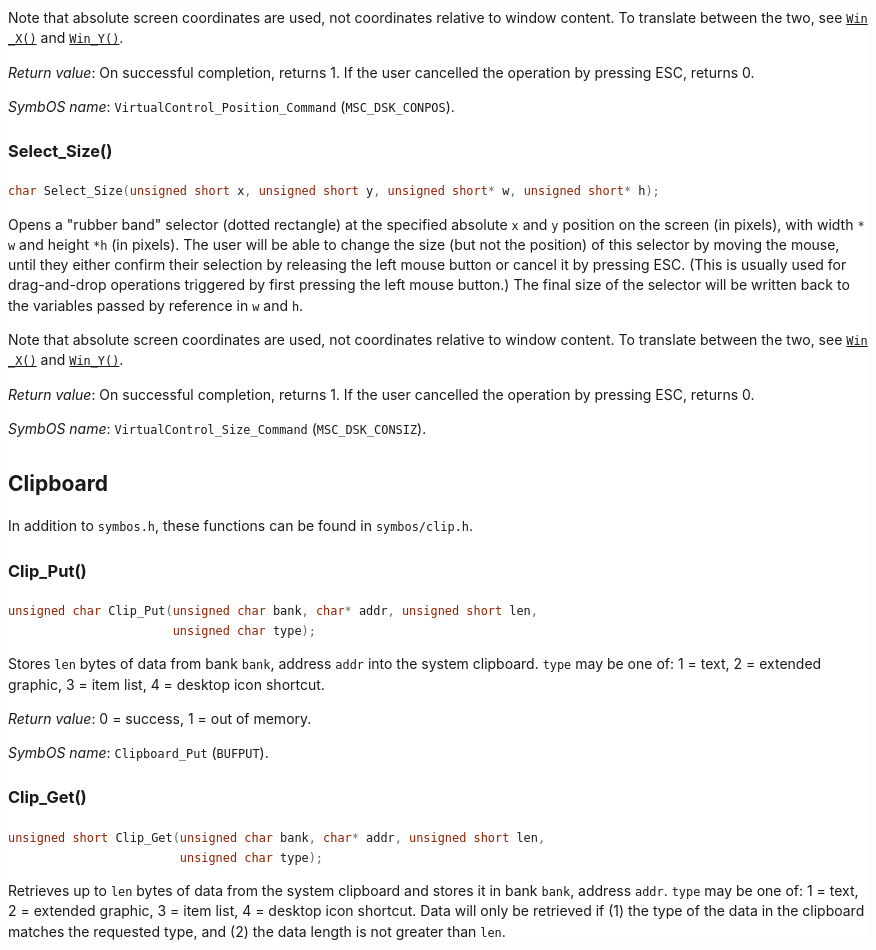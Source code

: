 Note that absolute screen coordinates are used, not coordinates relative to window content. To translate between the two, see [`Win_X()`](s_window.md#win_x) and [`Win_Y()`](s_window.md#win_y).

*Return value*: On successful completion, returns 1. If the user cancelled the operation by pressing ESC, returns 0.

*SymbOS name*: `VirtualControl_Position_Command` (`MSC_DSK_CONPOS`).

### Select_Size()

```c
char Select_Size(unsigned short x, unsigned short y, unsigned short* w, unsigned short* h);
```

Opens a "rubber band" selector (dotted rectangle) at the specified absolute `x` and `y` position on the screen (in pixels), with width `*w` and height `*h` (in pixels). The user will be able to change the size (but not the position) of this selector by moving the mouse, until they either confirm their selection by releasing the left mouse button or cancel it by pressing ESC. (This is usually used for drag-and-drop operations triggered by first pressing the left mouse button.) The final size of the selector will be written back to the variables passed by reference in `w` and `h`.

Note that absolute screen coordinates are used, not coordinates relative to window content. To translate between the two, see [`Win_X()`](s_window.md#win_x) and [`Win_Y()`](s_window.md#win_y).

*Return value*: On successful completion, returns 1. If the user cancelled the operation by pressing ESC, returns 0.

*SymbOS name*: `VirtualControl_Size_Command` (`MSC_DSK_CONSIZ`).

## Clipboard

In addition to `symbos.h`, these functions can be found in `symbos/clip.h`.

### Clip_Put()

```c
unsigned char Clip_Put(unsigned char bank, char* addr, unsigned short len,
                       unsigned char type);
```

Stores `len` bytes of data from bank `bank`, address `addr` into the system clipboard. `type` may be one of: 1 = text, 2 = extended graphic, 3 = item list, 4 = desktop icon shortcut.

*Return value*: 0 = success, 1 = out of memory.

*SymbOS name*: `Clipboard_Put` (`BUFPUT`).

### Clip_Get()

```c
unsigned short Clip_Get(unsigned char bank, char* addr, unsigned short len,
                        unsigned char type);
```

Retrieves up to `len` bytes of data from the system clipboard and stores it in bank `bank`, address `addr`. `type` may be one of: 1 = text, 2 = extended graphic, 3 = item list, 4 = desktop icon shortcut. Data will only be retrieved if (1) the type of the data in the clipboard matches the requested type, and (2) the data length is not greater than `len`.
